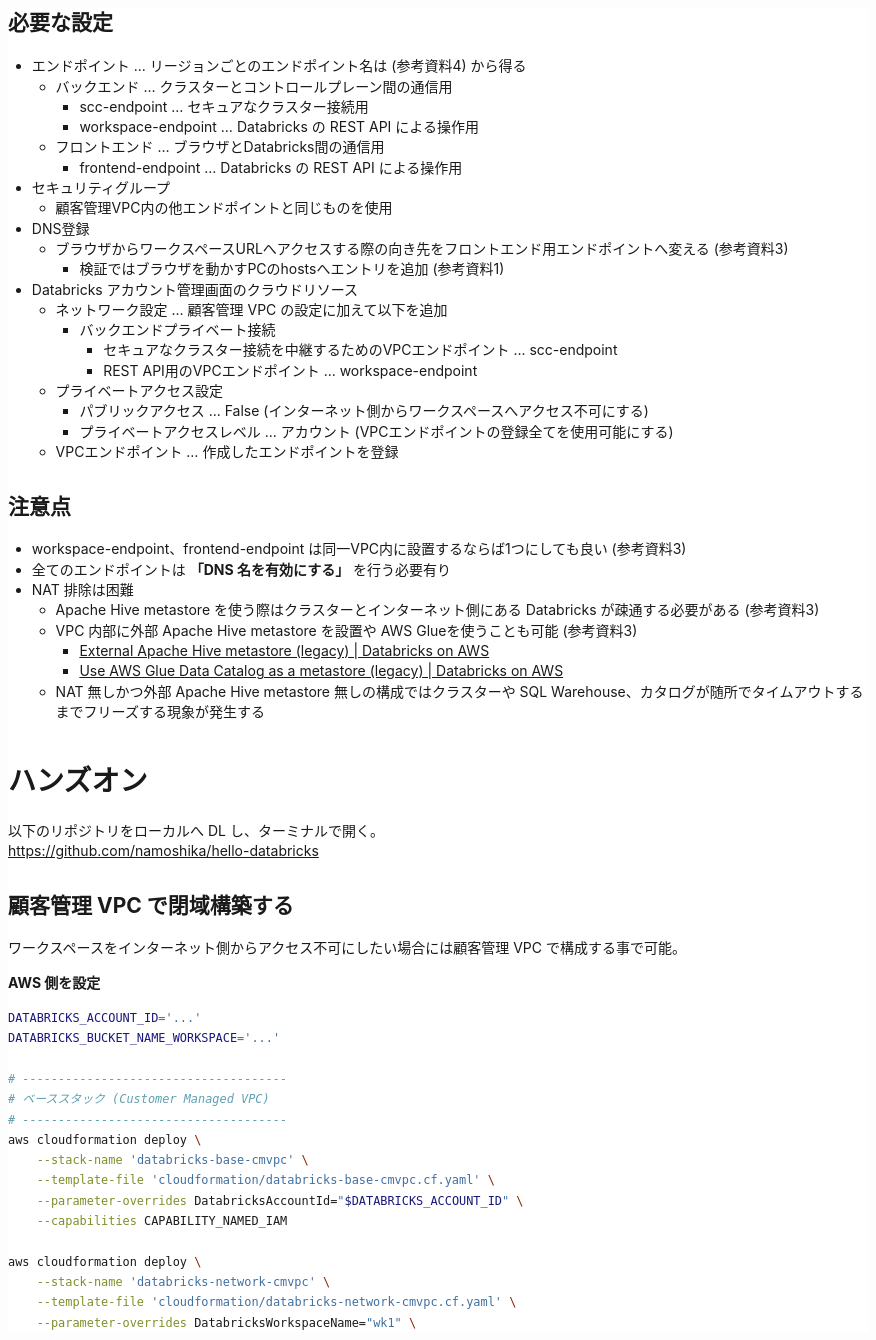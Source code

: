 ## 必要な設定

- エンドポイント ... リージョンごとのエンドポイント名は (参考資料4) から得る
  - バックエンド … クラスターとコントロールプレーン間の通信用
    - scc-endpoint … セキュアなクラスター接続用
    - workspace-endpoint … Databricks の REST API による操作用
  - フロントエンド … ブラウザとDatabricks間の通信用
    - frontend-endpoint … Databricks の REST API による操作用
- セキュリティグループ
  - 顧客管理VPC内の他エンドポイントと同じものを使用
- DNS登録
  - ブラウザからワークスペースURLへアクセスする際の向き先をフロントエンド用エンドポイントへ変える (参考資料3)
    - 検証ではブラウザを動かすPCのhostsへエントリを追加 (参考資料1)
- Databricks アカウント管理画面のクラウドリソース
  - ネットワーク設定 … 顧客管理 VPC の設定に加えて以下を追加
    - バックエンドプライベート接続
      - セキュアなクラスター接続を中継するためのVPCエンドポイント ... scc-endpoint
      - REST API用のVPCエンドポイント ... workspace-endpoint
  - プライベートアクセス設定
    - パブリックアクセス ... False (インターネット側からワークスペースへアクセス不可にする)
    - プライベートアクセスレベル ... アカウント (VPCエンドポイントの登録全てを使用可能にする)
  - VPCエンドポイント … 作成したエンドポイントを登録

## 注意点

- workspace-endpoint、frontend-endpoint は同一VPC内に設置するならば1つにしても良い (参考資料3)
- 全てのエンドポイントは **「DNS 名を有効にする」** を行う必要有り
- NAT 排除は困難
  - Apache Hive metastore を使う際はクラスターとインターネット側にある Databricks が疎通する必要がある (参考資料3)
  - VPC 内部に外部 Apache Hive metastore を設置や AWS Glueを使うことも可能 (参考資料3)
    - [External Apache Hive metastore (legacy) | Databricks on AWS](https://docs.databricks.com/ja/archive/external-metastores/external-hive-metastore.html)
    - [Use AWS Glue Data Catalog as a metastore (legacy) | Databricks on AWS](https://docs.databricks.com/ja/archive/external-metastores/aws-glue-metastore.html)
  - NAT 無しかつ外部 Apache Hive metastore 無しの構成ではクラスターや SQL Warehouse、カタログが随所でタイムアウトするまでフリーズする現象が発生する

# ハンズオン
以下のリポジトリをローカルへ DL し、ターミナルで開く。  
https://github.com/namoshika/hello-databricks

## 顧客管理 VPC で閉域構築する
ワークスペースをインターネット側からアクセス不可にしたい場合には顧客管理 VPC で構成する事で可能。

**AWS 側を設定**

```bash
DATABRICKS_ACCOUNT_ID='...'
DATABRICKS_BUCKET_NAME_WORKSPACE='...'

# -------------------------------------
# ベーススタック (Customer Managed VPC)
# -------------------------------------
aws cloudformation deploy \
    --stack-name 'databricks-base-cmvpc' \
    --template-file 'cloudformation/databricks-base-cmvpc.cf.yaml' \
    --parameter-overrides DatabricksAccountId="$DATABRICKS_ACCOUNT_ID" \
    --capabilities CAPABILITY_NAMED_IAM

aws cloudformation deploy \
    --stack-name 'databricks-network-cmvpc' \
    --template-file 'cloudformation/databricks-network-cmvpc.cf.yaml' \
    --parameter-overrides DatabricksWorkspaceName="wk1" \
```